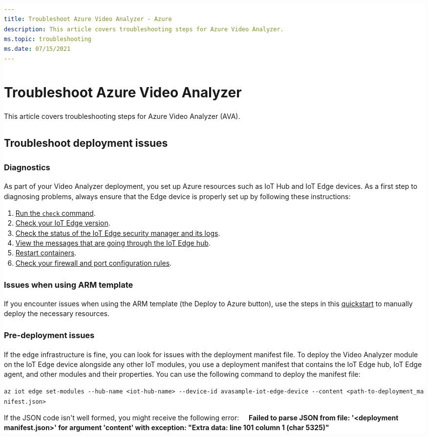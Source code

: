 ```yaml
---
title: Troubleshoot Azure Video Analyzer - Azure
description: This article covers troubleshooting steps for Azure Video Analyzer.
ms.topic: troubleshooting
ms.date: 07/15/2021
---
```


# Troubleshoot Azure Video Analyzer

This article covers troubleshooting steps for Azure Video Analyzer (AVA).

## Troubleshoot deployment issues

### Diagnostics

As part of your Video Analyzer deployment, you set up Azure resources such as IoT Hub and IoT Edge devices. As a first step to diagnosing problems, always ensure that the Edge device is properly set up by following these instructions:

1. [Run the `check` command](../../../iot-edge/troubleshoot.md#run-the-check-command).
1. [Check your IoT Edge version](../../../iot-edge/troubleshoot.md#check-your-iot-edge-version).
1. [Check the status of the IoT Edge security manager and its logs](../../../iot-edge/troubleshoot.md#check-the-status-of-the-iot-edge-security-manager-and-its-logs).
1. [View the messages that are going through the IoT Edge hub](../../../iot-edge/troubleshoot.md#view-the-messages-going-through-the-iot-edge-hub).
1. [Restart containers](../../../iot-edge/troubleshoot.md#restart-containers).
1. [Check your firewall and port configuration rules](../../../iot-edge/troubleshoot.md#check-your-firewall-and-port-configuration-rules).

### Issues when using ARM template

If you encounter issues when using the ARM template (the Deploy to Azure button), use the steps in this [quickstart](get-started-detect-motion-emit-events-portal.md) to manually deploy the necessary resources. 

### Pre-deployment issues

If the edge infrastructure is fine, you can look for issues with the deployment manifest file. To deploy the Video Analyzer module on the IoT Edge device alongside any other IoT modules, you use a deployment manifest that contains the IoT Edge hub, IoT Edge agent, and other modules and their properties. You can use the following command to deploy the manifest file:

```
az iot edge set-modules --hub-name <iot-hub-name> --device-id avasample-iot-edge-device --content <path-to-deployment_manifest.json>
```

If the JSON code isn't well formed, you might receive the following error:
&nbsp;&nbsp;&nbsp; **Failed to parse JSON from file: '\<deployment manifest.json\>' for argument 'content' with exception: "Extra data: line 101 column 1 (char 5325)"**
